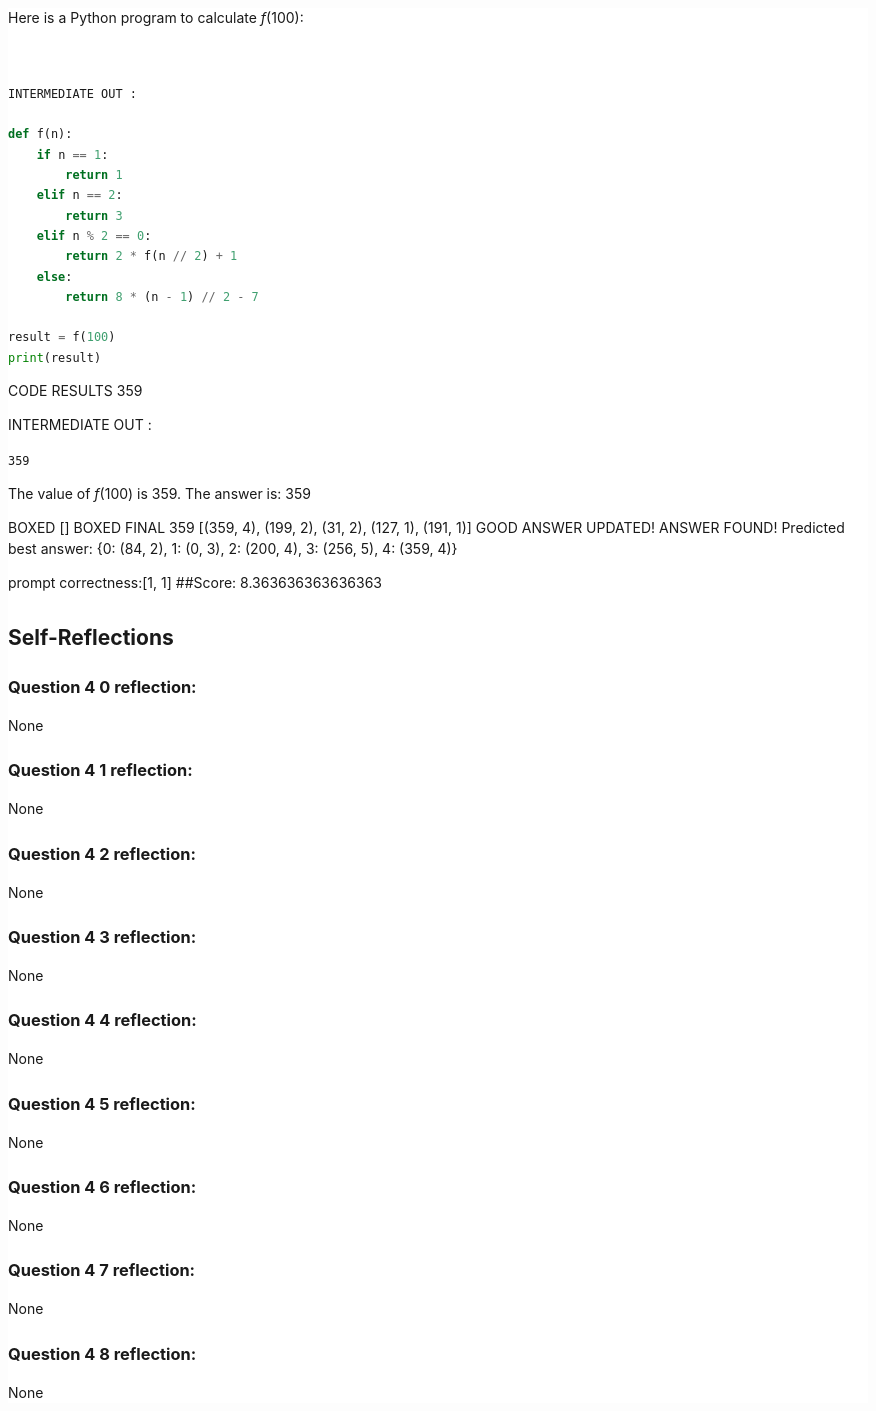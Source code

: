 Here is a Python program to calculate $f(100)$:

```python


INTERMEDIATE OUT :

def f(n):
    if n == 1:
        return 1
    elif n == 2:
        return 3
    elif n % 2 == 0:
        return 2 * f(n // 2) + 1
    else:
        return 8 * (n - 1) // 2 - 7

result = f(100)
print(result)
```

CODE RESULTS 359

INTERMEDIATE OUT :
```output
359
```
The value of $f(100)$ is $359$. The answer is: $359$

BOXED []
BOXED FINAL 359
[(359, 4), (199, 2), (31, 2), (127, 1), (191, 1)]
GOOD ANSWER UPDATED!
ANSWER FOUND!
Predicted best answer: {0: (84, 2), 1: (0, 3), 2: (200, 4), 3: (256, 5), 4: (359, 4)}

prompt correctness:[1, 1]
##Score: 8.363636363636363

## Self-Reflections

### Question 4 0 reflection:
None
### Question 4 1 reflection:
None
### Question 4 2 reflection:
None
### Question 4 3 reflection:
None
### Question 4 4 reflection:
None
### Question 4 5 reflection:
None
### Question 4 6 reflection:
None
### Question 4 7 reflection:
None
### Question 4 8 reflection:
None